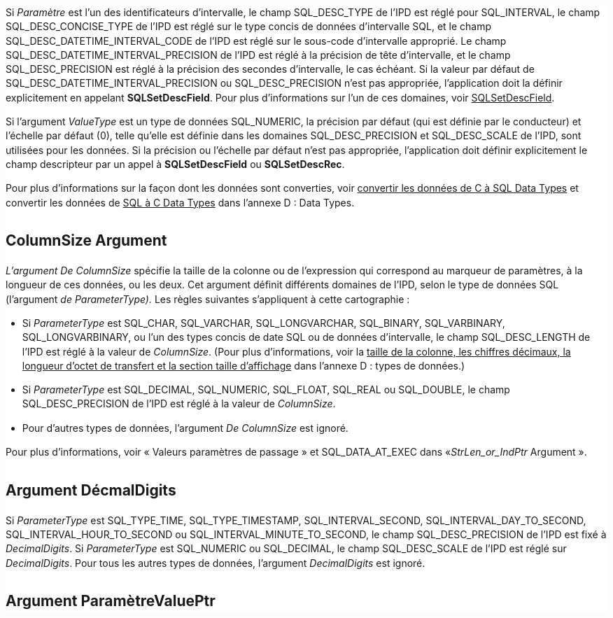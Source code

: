  Si *Paramètre* est l’un des identificateurs d’intervalle, le champ SQL_DESC_TYPE de l’IPD est réglé pour SQL_INTERVAL, le champ SQL_DESC_CONCISE_TYPE de l’IPD est réglé sur le type concis de données d’intervalle SQL, et le champ SQL_DESC_DATETIME_INTERVAL_CODE de l’IPD est réglé sur le sous-code d’intervalle approprié. Le champ SQL_DESC_DATETIME_INTERVAL_PRECISION de l’IPD est réglé à la précision de tête d’intervalle, et le champ SQL_DESC_PRECISION est réglé à la précision des secondes d’intervalle, le cas échéant. Si la valeur par défaut de SQL_DESC_DATETIME_INTERVAL_PRECISION ou SQL_DESC_PRECISION n’est pas appropriée, l’application doit la définir explicitement en appelant **SQLSetDescField**. Pour plus d’informations sur l’un de ces domaines, voir [SQLSetDescField](../../../odbc/reference/syntax/sqlsetdescfield-function.md).  
  
 Si l’argument *ValueType* est un type de données SQL_NUMERIC, la précision par défaut (qui est définie par le conducteur) et l’échelle par défaut (0), telle qu’elle est définie dans les domaines SQL_DESC_PRECISION et SQL_DESC_SCALE de l’IPD, sont utilisées pour les données. Si la précision ou l’échelle par défaut n’est pas appropriée, l’application doit définir explicitement le champ descripteur par un appel à **SQLSetDescField** ou **SQLSetDescRec**.  
  
 Pour plus d’informations sur la façon dont les données sont converties, voir [convertir les données de C à SQL Data Types](../../../odbc/reference/appendixes/converting-data-from-c-to-sql-data-types.md) et convertir les données de [SQL à C Data Types](../../../odbc/reference/appendixes/converting-data-from-sql-to-c-data-types.md) dans l’annexe D : Data Types.  
  
## <a name="columnsize-argument"></a>ColumnSize Argument

 *L’argument De ColumnSize* spécifie la taille de la colonne ou de l’expression qui correspond au marqueur de paramètres, à la longueur de ces données, ou les deux. Cet argument définit différents domaines de l’IPD, selon le type de données SQL (l’argument *de ParameterType).* Les règles suivantes s’appliquent à cette cartographie :  
  
-   Si *ParameterType* est SQL_CHAR, SQL_VARCHAR, SQL_LONGVARCHAR, SQL_BINARY, SQL_VARBINARY, SQL_LONGVARBINARY, ou l’un des types concis de date SQL ou de données d’intervalle, le champ SQL_DESC_LENGTH de l’IPD est réglé à la valeur de *ColumnSize*. (Pour plus d’informations, voir la [taille de la colonne, les chiffres décimaux, la longueur d’octet de transfert et la section taille d’affichage](../../../odbc/reference/appendixes/column-size-decimal-digits-transfer-octet-length-and-display-size.md) dans l’annexe D : types de données.)  
  
-   Si *ParameterType* est SQL_DECIMAL, SQL_NUMERIC, SQL_FLOAT, SQL_REAL ou SQL_DOUBLE, le champ SQL_DESC_PRECISION de l’IPD est réglé à la valeur de *ColumnSize*.  
  
-   Pour d’autres types de données, l’argument *De ColumnSize* est ignoré.  
  
 Pour plus d’informations, voir « Valeurs paramètres de passage » et SQL_DATA_AT_EXEC dans «*StrLen_or_IndPtr* Argument ».  
  
## <a name="decimaldigits-argument"></a>Argument DécmalDigits

 Si *ParameterType* est SQL_TYPE_TIME, SQL_TYPE_TIMESTAMP, SQL_INTERVAL_SECOND, SQL_INTERVAL_DAY_TO_SECOND, SQL_INTERVAL_HOUR_TO_SECOND ou SQL_INTERVAL_MINUTE_TO_SECOND, le champ SQL_DESC_PRECISION de l’IPD est fixé à *DecimalDigits*. Si *ParameterType* est SQL_NUMERIC ou SQL_DECIMAL, le champ SQL_DESC_SCALE de l’IPD est réglé sur *DecimalDigits*. Pour tous les autres types de données, l’argument *DecimalDigits* est ignoré.  
  
## <a name="parametervalueptr-argument"></a>Argument ParamètreValuePtr
